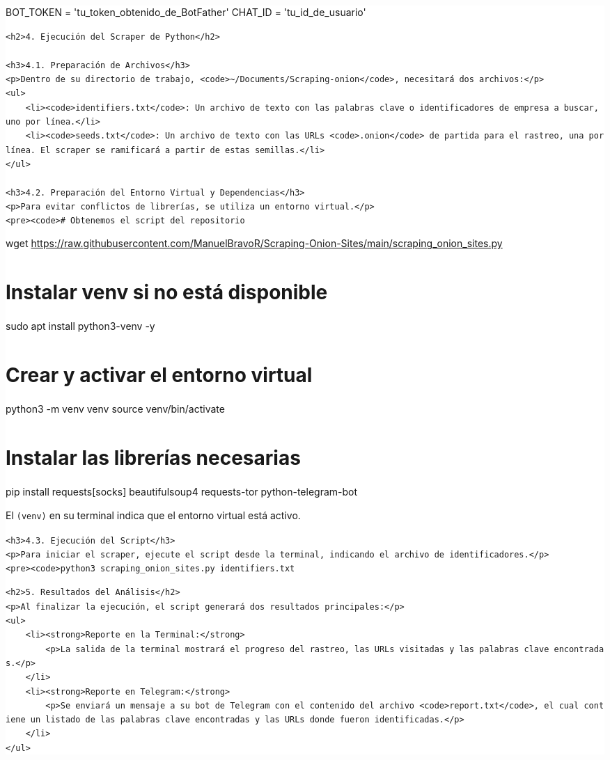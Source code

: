 BOT_TOKEN = 'tu_token_obtenido_de_BotFather'
CHAT_ID = 'tu_id_de_usuario'
</code></pre>

    <h2>4. Ejecución del Scraper de Python</h2>

    <h3>4.1. Preparación de Archivos</h3>
    <p>Dentro de su directorio de trabajo, <code>~/Documents/Scraping-onion</code>, necesitará dos archivos:</p>
    <ul>
        <li><code>identifiers.txt</code>: Un archivo de texto con las palabras clave o identificadores de empresa a buscar, uno por línea.</li>
        <li><code>seeds.txt</code>: Un archivo de texto con las URLs <code>.onion</code> de partida para el rastreo, una por línea. El scraper se ramificará a partir de estas semillas.</li>
    </ul>

    <h3>4.2. Preparación del Entorno Virtual y Dependencias</h3>
    <p>Para evitar conflictos de librerías, se utiliza un entorno virtual.</p>
    <pre><code># Obtenemos el script del repositorio
wget https://raw.githubusercontent.com/ManuelBravoR/Scraping-Onion-Sites/main/scraping_onion_sites.py

# Instalar venv si no está disponible
sudo apt install python3-venv -y

# Crear y activar el entorno virtual
python3 -m venv venv
source venv/bin/activate

# Instalar las librerías necesarias
pip install requests[socks] beautifulsoup4 requests-tor python-telegram-bot
</code></pre>
    <p>El <code>(venv)</code> en su terminal indica que el entorno virtual está activo.</p>

    <h3>4.3. Ejecución del Script</h3>
    <p>Para iniciar el scraper, ejecute el script desde la terminal, indicando el archivo de identificadores.</p>
    <pre><code>python3 scraping_onion_sites.py identifiers.txt
</code></pre>

    <h2>5. Resultados del Análisis</h2>
    <p>Al finalizar la ejecución, el script generará dos resultados principales:</p>
    <ul>
        <li><strong>Reporte en la Terminal:</strong>
            <p>La salida de la terminal mostrará el progreso del rastreo, las URLs visitadas y las palabras clave encontradas.</p>
        </li>
        <li><strong>Reporte en Telegram:</strong>
            <p>Se enviará un mensaje a su bot de Telegram con el contenido del archivo <code>report.txt</code>, el cual contiene un listado de las palabras clave encontradas y las URLs donde fueron identificadas.</p>
        </li>
    </ul>
